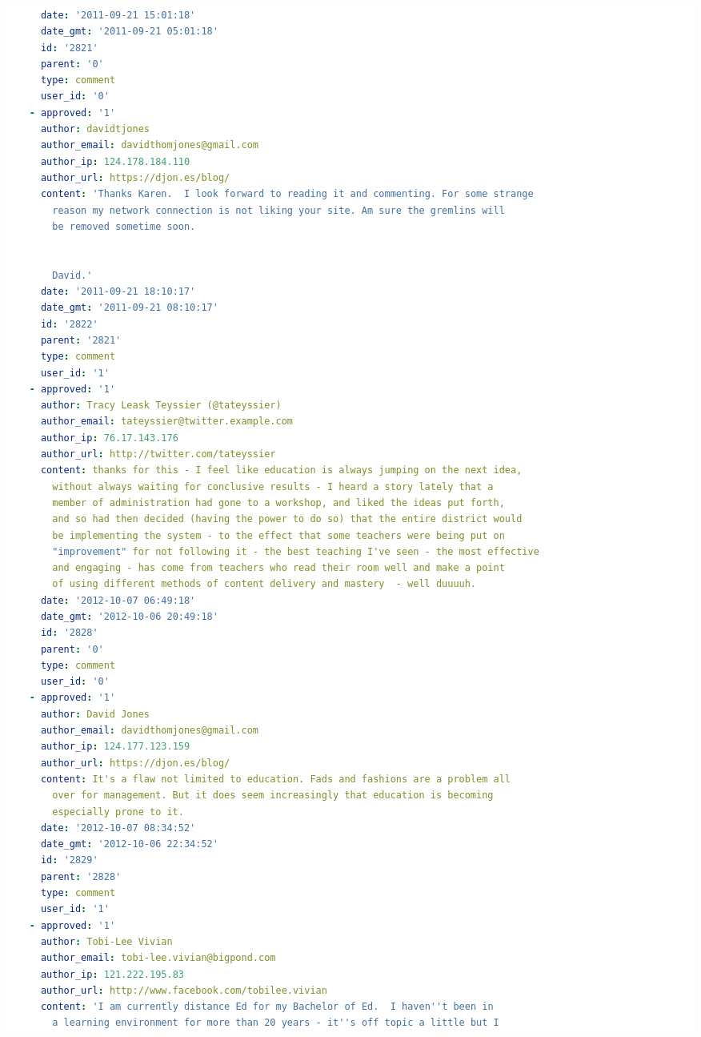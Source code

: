 ```yaml
      date: '2011-09-21 15:01:18'
      date_gmt: '2011-09-21 05:01:18'
      id: '2821'
      parent: '0'
      type: comment
      user_id: '0'
    - approved: '1'
      author: davidtjones
      author_email: davidthomjones@gmail.com
      author_ip: 124.178.184.110
      author_url: https://djon.es/blog/
      content: 'Thanks Karen.  I look forward to reading it and commenting. For some strange
        reason my network connection is not liking your site. Am sure the gremlins will
        be removed sometime soon.
    
    
        David.'
      date: '2011-09-21 18:10:17'
      date_gmt: '2011-09-21 08:10:17'
      id: '2822'
      parent: '2821'
      type: comment
      user_id: '1'
    - approved: '1'
      author: Tracy Leask Teyssier (@tateyssier)
      author_email: tateyssier@twitter.example.com
      author_ip: 76.17.143.176
      author_url: http://twitter.com/tateyssier
      content: thanks for this - I feel like education is always jumping on the next idea,
        without always waiting for conclusive results - I heard a story lately that a
        member of administration had gone to a workshop, and liked the ideas put forth,
        and so had then decided (having the power to do so) that the entire district would
        be implementing the system - to the effect that some teachers were being put on
        "improvement" for not following it - the best teaching I've seen - the most effective
        and engaging - has come from teachers who read their room well and make a point
        of using different methods of content delivery and mastery  - well duuuuh.
      date: '2012-10-07 06:49:18'
      date_gmt: '2012-10-06 20:49:18'
      id: '2828'
      parent: '0'
      type: comment
      user_id: '0'
    - approved: '1'
      author: David Jones
      author_email: davidthomjones@gmail.com
      author_ip: 124.177.123.159
      author_url: https://djon.es/blog/
      content: It's a flaw not limited to education. Fads and fashions are a problem all
        over for management. But it does seem increasingly that education is becoming
        especially prone to it.
      date: '2012-10-07 08:34:52'
      date_gmt: '2012-10-06 22:34:52'
      id: '2829'
      parent: '2828'
      type: comment
      user_id: '1'
    - approved: '1'
      author: Tobi-Lee Vivian
      author_email: tobi-lee.vivian@bigpond.com
      author_ip: 121.222.195.83
      author_url: http://www.facebook.com/tobilee.vivian
      content: 'I am currently distance Ed for my Bachelor of Ed.  I haven''t been in
        a learning environment for more than 20 years - it''s off topic a little but I
```